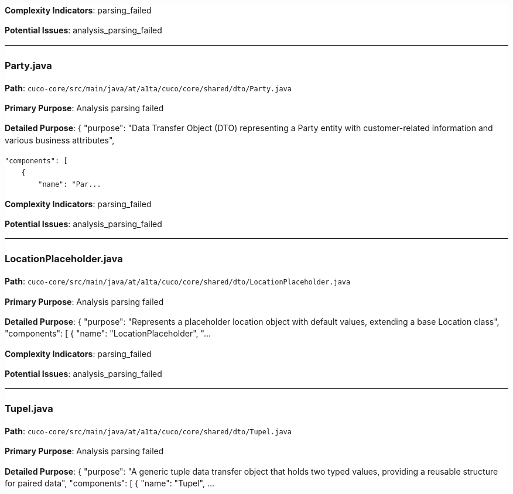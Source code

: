 **Complexity Indicators**: parsing_failed

**Potential Issues**: analysis_parsing_failed

---

### Party.java

**Path**: `cuco-core/src/main/java/at/a1ta/cuco/core/shared/dto/Party.java`

**Primary Purpose**: Analysis parsing failed

**Detailed Purpose**: {
    "purpose": "Data Transfer Object (DTO) representing a Party entity with customer-related information and various business attributes",
    
    "components": [
        {
            "name": "Par...

**Complexity Indicators**: parsing_failed

**Potential Issues**: analysis_parsing_failed

---

### LocationPlaceholder.java

**Path**: `cuco-core/src/main/java/at/a1ta/cuco/core/shared/dto/LocationPlaceholder.java`

**Primary Purpose**: Analysis parsing failed

**Detailed Purpose**: {
    "purpose": "Represents a placeholder location object with default values, extending a base Location class",
    "components": [
        {
            "name": "LocationPlaceholder",
            "...

**Complexity Indicators**: parsing_failed

**Potential Issues**: analysis_parsing_failed

---

### Tupel.java

**Path**: `cuco-core/src/main/java/at/a1ta/cuco/core/shared/dto/Tupel.java`

**Primary Purpose**: Analysis parsing failed

**Detailed Purpose**: {
    "purpose": "A generic tuple data transfer object that holds two typed values, providing a reusable structure for paired data",
    "components": [
        {
            "name": "Tupel",
        ...
